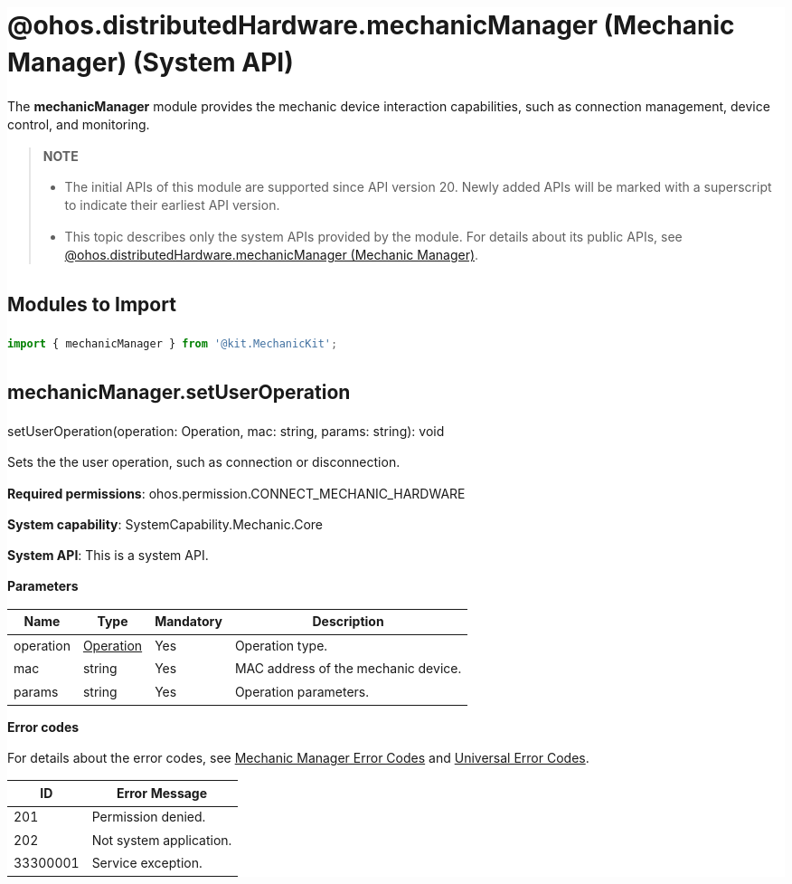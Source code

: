 # @ohos.distributedHardware.mechanicManager (Mechanic Manager) (System API)







The **mechanicManager** module provides the mechanic device interaction capabilities, such as connection management, device control, and monitoring.

> **NOTE**
>
> - The initial APIs of this module are supported since API version 20. Newly added APIs will be marked with a superscript to indicate their earliest API version.
>
> - This topic describes only the system APIs provided by the module. For details about its public APIs, see [@ohos.distributedHardware.mechanicManager (Mechanic Manager)](js-apis-mechanicManager.md).

## Modules to Import

```js
import { mechanicManager } from '@kit.MechanicKit';
```

## mechanicManager.setUserOperation

setUserOperation(operation: Operation, mac: string, params: string): void

Sets the the user operation, such as connection or disconnection.

**Required permissions**: ohos.permission.CONNECT_MECHANIC_HARDWARE

**System capability**: SystemCapability.Mechanic.Core

**System API**: This is a system API.

**Parameters**

| Name    | Type                   | Mandatory| Description  |
| ---------- | ---------------------- | ---- | ----- |
| operation | [Operation](#operation) | Yes| Operation type.|
| mac | string | Yes| MAC address of the mechanic device.|
| params | string | Yes| Operation parameters.|

**Error codes**

For details about the error codes, see [Mechanic Manager Error Codes](errorcode-mechanic.md) and [Universal Error Codes](../errorcode-universal.md).

| ID| Error Message|
| -------- | ------- |
| 201 | Permission denied. |
| 202 | Not system application. |
| 33300001 | Service exception. |
